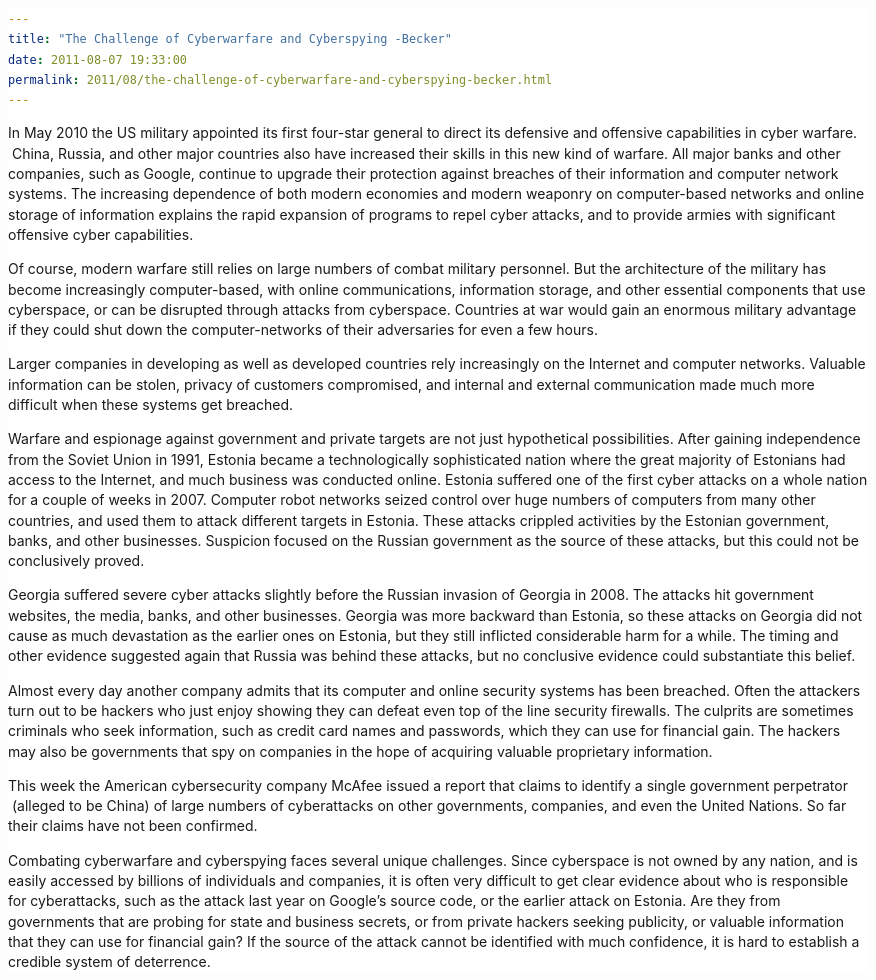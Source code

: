 ```yaml
---
title: "The Challenge of Cyberwarfare and Cyberspying -Becker"
date: 2011-08-07 19:33:00
permalink: 2011/08/the-challenge-of-cyberwarfare-and-cyberspying-becker.html
---
```

In May 2010 the US military appointed its first four-star general to direct its defensive and offensive capabilities in cyber warfare.  China, Russia, and other major countries also have increased their skills in this new kind of warfare. All major banks and other companies, such as Google, continue to upgrade their protection against breaches of their information and computer network systems. The increasing dependence of both modern economies and modern weaponry on computer-based networks and online storage of information explains the rapid expansion of programs to repel cyber attacks, and to provide armies with significant offensive cyber capabilities.

Of course, modern warfare still relies on large numbers of combat military personnel. But the architecture of the military has become increasingly computer-based, with online communications, information storage, and other essential components that use cyberspace, or can be disrupted through attacks from cyberspace. Countries at war would gain an enormous military advantage if they could shut down the computer-networks of their adversaries for even a few hours.

Larger companies in developing as well as developed countries rely increasingly on the Internet and computer networks. Valuable information can be stolen, privacy of customers compromised, and internal and external communication made much more difficult when these systems get breached.

Warfare and espionage against government and private targets are not just hypothetical possibilities. After gaining independence from the Soviet Union in 1991, Estonia became a technologically sophisticated nation where the great majority of Estonians had access to the Internet, and much business was conducted online. Estonia suffered one of the first cyber attacks on a whole nation for a couple of weeks in 2007. Computer robot networks seized control over huge numbers of computers from many other countries, and used them to attack different targets in Estonia. These attacks crippled activities by the Estonian government, banks, and other businesses. Suspicion focused on the Russian government as the source of these attacks, but this could not be conclusively proved.

Georgia suffered severe cyber attacks slightly before the Russian invasion of Georgia in 2008. The attacks hit government websites, the media, banks, and other businesses. Georgia was more backward than Estonia, so these attacks on Georgia did not cause as much devastation as the earlier ones on Estonia, but they still inflicted considerable harm for a while. The timing and other evidence suggested again that Russia was behind these attacks, but no conclusive evidence could substantiate this belief.

Almost every day another company admits that its computer and online security systems has been breached. Often the attackers turn out to be hackers who just enjoy showing they can defeat even top of the line security firewalls. The culprits are sometimes criminals who seek information, such as credit card names and passwords, which they can use for financial gain. The hackers may also be governments that spy on companies in the hope of acquiring valuable proprietary information.

This week the American cybersecurity company McAfee issued a report that claims to identify a single government perpetrator  (alleged to be China) of large numbers of cyberattacks on other governments, companies, and even the United Nations. So far their claims have not been confirmed.

Combating cyberwarfare and cyberspying faces several unique challenges. Since cyberspace is not owned by any nation, and is easily accessed by billions of individuals and companies, it is often very difficult to get clear evidence about who is responsible for cyberattacks, such as the attack last year on Google’s source code, or the earlier attack on Estonia. Are they from governments that are probing for state and business secrets, or from private hackers seeking publicity, or valuable information that they can use for financial gain? If the source of the attack cannot be identified with much confidence, it is hard to establish a credible system of deterrence.
